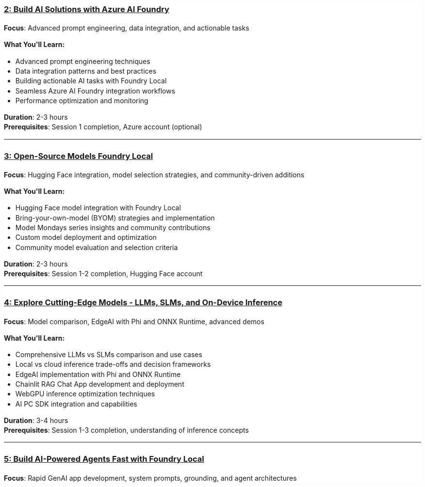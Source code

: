 
### [2: Build AI Solutions with Azure AI Foundry](./02.AzureAIFoundryIntegration.md)
**Focus**: Advanced prompt engineering, data integration, and actionable tasks

**What You'll Learn:**
- Advanced prompt engineering techniques
- Data integration patterns and best practices
- Building actionable AI tasks with Foundry Local
- Seamless Azure AI Foundry integration workflows
- Performance optimization and monitoring

**Duration**: 2-3 hours  
**Prerequisites**: Session 1 completion, Azure account (optional)

---

### [3: Open-Source Models Foundry Local](./03.OpenSourceModels.md)
**Focus**: Hugging Face integration, model selection strategies, and community-driven additions

**What You'll Learn:**
- Hugging Face model integration with Foundry Local
- Bring-your-own-model (BYOM) strategies and implementation
- Model Mondays series insights and community contributions
- Custom model deployment and optimization
- Community model evaluation and selection criteria

**Duration**: 2-3 hours  
**Prerequisites**: Session 1-2 completion, Hugging Face account

---

### [4: Explore Cutting-Edge Models - LLMs, SLMs, and On-Device Inference](./04.CuttingEdgeModels.md)
**Focus**: Model comparison, EdgeAI with Phi and ONNX Runtime, advanced demos

**What You'll Learn:**
- Comprehensive LLMs vs SLMs comparison and use cases
- Local vs cloud inference trade-offs and decision frameworks
- EdgeAI implementation with Phi and ONNX Runtime
- Chainlit RAG Chat App development and deployment
- WebGPU inference optimization techniques
- AI PC SDK integration and capabilities

**Duration**: 3-4 hours  
**Prerequisites**: Session 1-3 completion, understanding of inference concepts

---

### [5: Build AI-Powered Agents Fast with Foundry Local](./05.AIPoweredAgents.md)
**Focus**: Rapid GenAI app development, system prompts, grounding, and agent architectures
